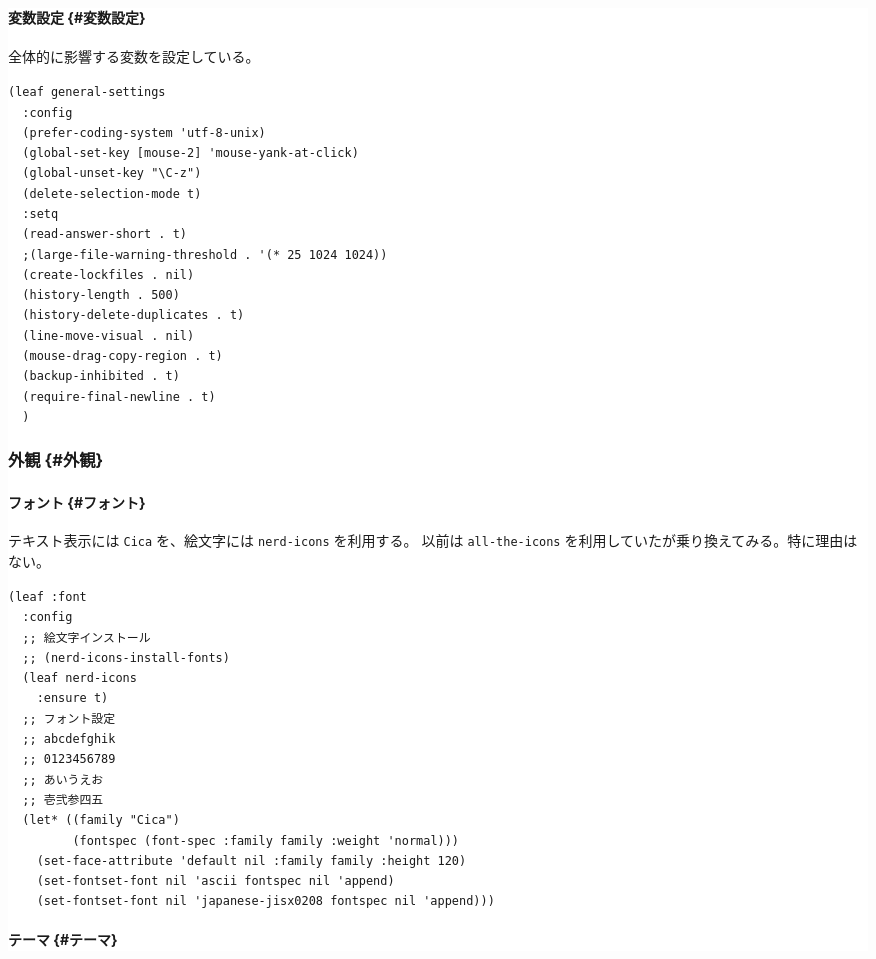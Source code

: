 
#### 変数設定 {#変数設定}

全体的に影響する変数を設定している。

```emacs-lisp
(leaf general-settings
  :config
  (prefer-coding-system 'utf-8-unix)
  (global-set-key [mouse-2] 'mouse-yank-at-click)
  (global-unset-key "\C-z")
  (delete-selection-mode t)
  :setq
  (read-answer-short . t)
  ;(large-file-warning-threshold . '(* 25 1024 1024))
  (create-lockfiles . nil)
  (history-length . 500)
  (history-delete-duplicates . t)
  (line-move-visual . nil)
  (mouse-drag-copy-region . t)
  (backup-inhibited . t)
  (require-final-newline . t)
  )
```


### 外観 {#外観}


#### フォント {#フォント}

テキスト表示には `Cica` を、絵文字には `nerd-icons` を利用する。
以前は `all-the-icons` を利用していたが乗り換えてみる。特に理由はない。

```emacs-lisp
(leaf :font
  :config
  ;; 絵文字インストール
  ;; (nerd-icons-install-fonts)
  (leaf nerd-icons
    :ensure t)
  ;; フォント設定
  ;; abcdefghik
  ;; 0123456789
  ;; あいうえお
  ;; 壱弐参四五
  (let* ((family "Cica")
         (fontspec (font-spec :family family :weight 'normal)))
    (set-face-attribute 'default nil :family family :height 120)
    (set-fontset-font nil 'ascii fontspec nil 'append)
    (set-fontset-font nil 'japanese-jisx0208 fontspec nil 'append)))
```


#### テーマ {#テーマ}

